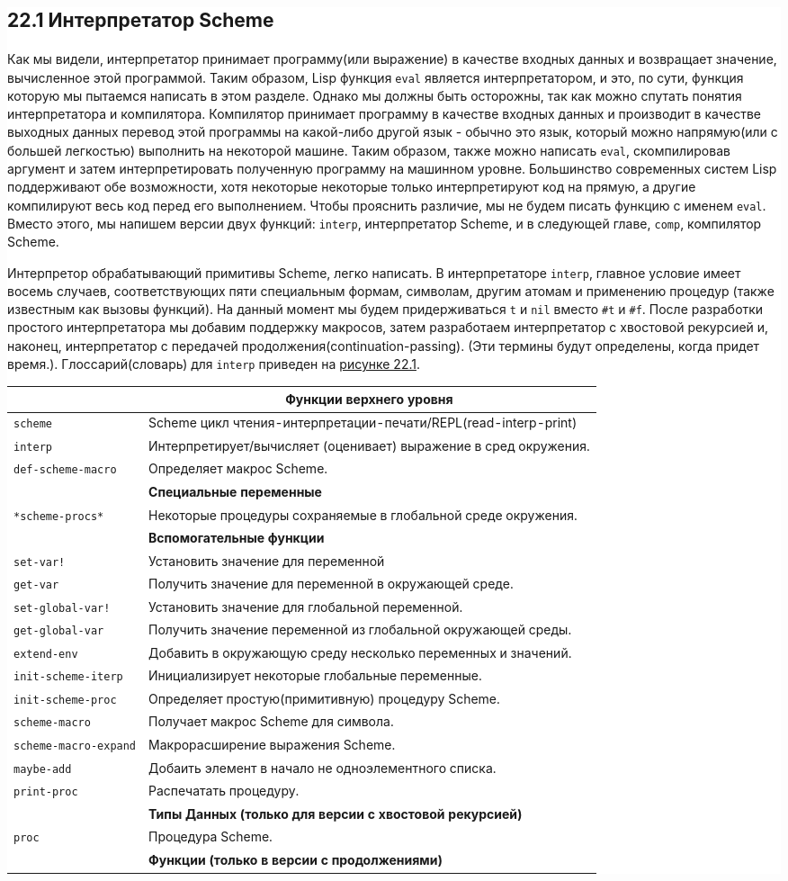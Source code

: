 ## 22.1 Интерпретатор Scheme

Как мы видели, интерпретатор принимает программу(или выражение) в качестве входных данных и возвращает значение, вычисленное этой программой.
Таким образом, Lisp функция `eval` является интерпретатором, и это, по сути, функция которую мы пытаемся написать в этом разделе.
Однако мы должны быть осторожны, так как можно спутать понятия интерпретатора и компилятора.
Компилятор принимает программу в качестве входных данных и производит в качестве выходных данных перевод этой программы на какой-либо другой язык - обычно это язык, который можно напрямую(или с большей легкостью) выполнить на некоторой машине.
Таким образом, также можно написать `eval`, скомпилировав аргумент и затем интерпретировать полученную программу на машинном уровне.
Большинство современных систем Lisp поддерживают обе возможности, хотя некоторые некоторые только интерпретируют код на прямую, а другие компилируют весь код перед его выполнением.
Чтобы прояснить различие, мы не будем писать функцию с именем `eval`.
Вместо этого, мы напишем версии двух функций: `interp`, интерпретатор Scheme, и в следующей главе, `comp`, компилятор Scheme.

Интерпретор обрабатывающий примитивы Scheme, легко написать.
В интерпретаторе `interp`, главное условие имеет восемь случаев, соответствующих пяти специальным формам, символам, другим атомам и применению процедур (также известным как вызовы функций).
На данный момент мы будем придерживаться `t` и `nil` вместо `#t` и `#f`.
После разработки простого интерпретатора мы добавим поддержку макросов, затем разработаем интерпретатор с хвостовой рекурсией и, наконец, интерпретатор с передачей продолжения(continuation-passing).
(Эти термины будут определены, когда придет время.).
Глоссарий(словарь) для `interp` приведен на [рисунке 22.1](#f0010).

| | **Функции верхнего уровня** |
|---|---|
| `scheme` | Scheme цикл чтения-интерпретации-печати/REPL(read-interp-print) |
| `interp` | Интерпретирует/вычисляет (оценивает) выражение в сред окружения.|
| `def-scheme-macro` | Определяет макрос Scheme. |
| | **Специальные переменные** |
| `*scheme-procs*` | Некоторые процедуры сохраняемые в глобальной среде окружения. |
| | **Вспомогательные функции** |
| `set-var!` | Установить значение для переменной |
| `get-var` | Получить значение для переменной в окружающей среде. |
| `set-global-var!` | Установить значение для глобальной переменной. |
| `get-global-var` | Получить значение переменной из глобальной окружающей среды. |
| `extend-env` | Добавить в окружающую среду несколько переменных и значений. |
| `init-scheme-iterp` | Инициализирует некоторые глобальные переменные. |
| `init-scheme-proc` | Определяет простую(примитивную) процедуру Scheme. |
| `scheme-macro` | Получает макрос Scheme для символа. |
| `scheme-macro-expand` | Макрорасширение выражения Scheme. |
| `maybe-add` | Добаить элемент в начало не одноэлементного списка. |
| `print-proc` | Распечатать процедуру. |
| | **Типы Данных (только для версии с хвостовой рекурсией)** |
| `proc` | Процедура Scheme. |
| | **Функции (только в версии с продолжениями)** |